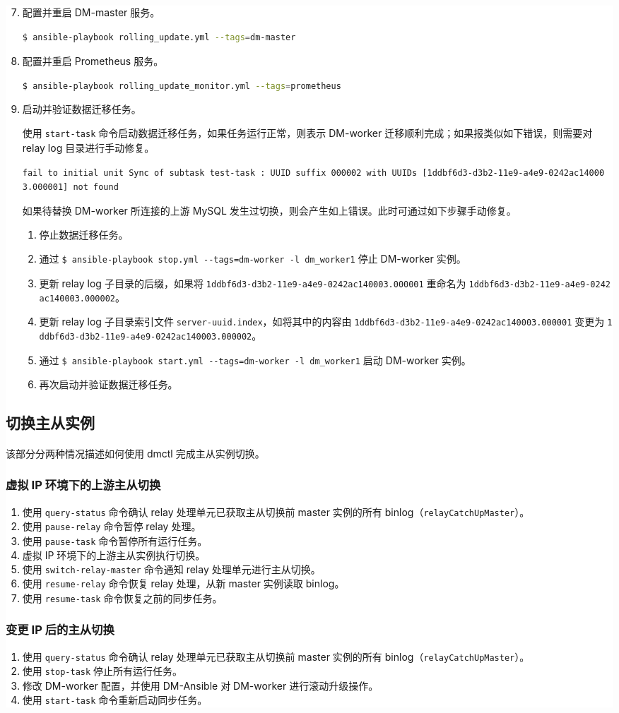 7. 配置并重启 DM-master 服务。

    ```bash
    $ ansible-playbook rolling_update.yml --tags=dm-master
    ```

8. 配置并重启 Prometheus 服务。

    ```bash
    $ ansible-playbook rolling_update_monitor.yml --tags=prometheus
    ```

9. 启动并验证数据迁移任务。

    使用 `start-task` 命令启动数据迁移任务，如果任务运行正常，则表示 DM-worker 迁移顺利完成；如果报类似如下错误，则需要对 relay log 目录进行手动修复。

    ```log
    fail to initial unit Sync of subtask test-task : UUID suffix 000002 with UUIDs [1ddbf6d3-d3b2-11e9-a4e9-0242ac140003.000001] not found
    ```

    如果待替换 DM-worker 所连接的上游 MySQL 发生过切换，则会产生如上错误。此时可通过如下步骤手动修复。

    1. 停止数据迁移任务。

    2. 通过 `$ ansible-playbook stop.yml --tags=dm-worker -l dm_worker1` 停止 DM-worker 实例。

    3. 更新 relay log 子目录的后缀，如果将 `1ddbf6d3-d3b2-11e9-a4e9-0242ac140003.000001` 重命名为 `1ddbf6d3-d3b2-11e9-a4e9-0242ac140003.000002`。

    4. 更新 relay log 子目录索引文件 `server-uuid.index`，如将其中的内容由 `1ddbf6d3-d3b2-11e9-a4e9-0242ac140003.000001` 变更为 `1ddbf6d3-d3b2-11e9-a4e9-0242ac140003.000002`。

    5. 通过 `$ ansible-playbook start.yml --tags=dm-worker -l dm_worker1` 启动 DM-worker 实例。

    6. 再次启动并验证数据迁移任务。


## 切换主从实例

该部分分两种情况描述如何使用 dmctl 完成主从实例切换。

### 虚拟 IP 环境下的上游主从切换

1. 使用 `query-status` 命令确认 relay 处理单元已获取主从切换前 master 实例的所有 binlog（`relayCatchUpMaster`）。
2. 使用 `pause-relay` 命令暂停 relay 处理。
3. 使用 `pause-task` 命令暂停所有运行任务。
4. 虚拟 IP 环境下的上游主从实例执行切换。
5. 使用 `switch-relay-master` 命令通知 relay 处理单元进行主从切换。
6. 使用 `resume-relay` 命令恢复 relay 处理，从新 master 实例读取 binlog。
7. 使用 `resume-task` 命令恢复之前的同步任务。

### 变更 IP 后的主从切换

1. 使用 `query-status` 命令确认 relay 处理单元已获取主从切换前 master 实例的所有 binlog（`relayCatchUpMaster`）。
2. 使用 `stop-task` 停止所有运行任务。
3. 修改 DM-worker 配置，并使用 DM-Ansible 对 DM-worker 进行滚动升级操作。
4. 使用 `start-task` 命令重新启动同步任务。
